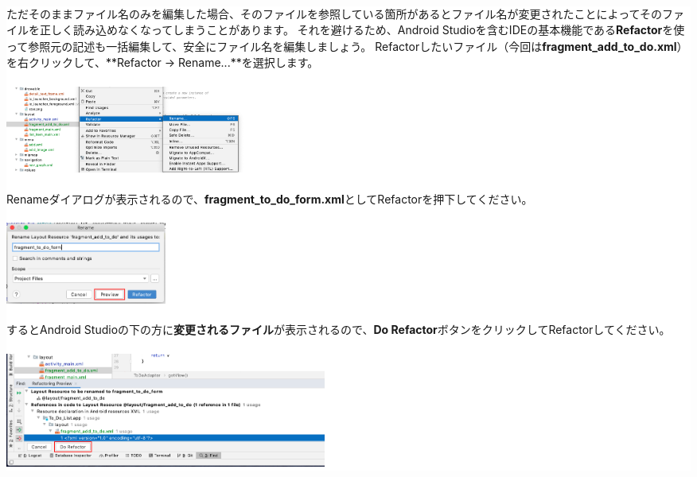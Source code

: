 ただそのままファイル名のみを編集した場合、そのファイルを参照している箇所があるとファイル名が変更されたことによってそのファイルを正しく読み込めなくなってしまうことがあります。
それを避けるため、Android Studioを含むIDEの基本機能である**Refactor**を使って参照元の記述も一括編集して、安全にファイル名を編集しましょう。
Refactorしたいファイル（今回は**fragment_add_to_do.xml**）を右クリックして、**Refactor -> Rename...**を選択します。

#### <img src="images/11/02.png" width="300">

Renameダイアログが表示されるので、**fragment_to_do_form.xml**としてRefactorを押下してください。

#### <img src="images/11/03.png" width="200">

するとAndroid Studioの下の方に**変更されるファイル**が表示されるので、**Do Refactor**ボタンをクリックしてRefactorしてください。

#### <img src="images/11/13.png" width="400">

